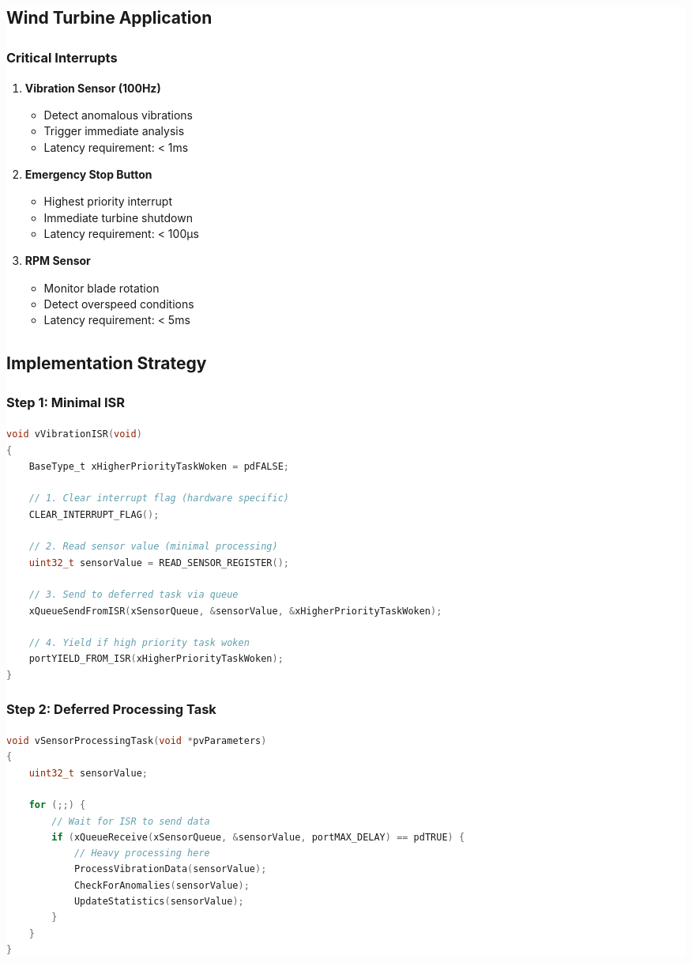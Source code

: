 ## Wind Turbine Application

### Critical Interrupts

1. **Vibration Sensor (100Hz)**
   - Detect anomalous vibrations
   - Trigger immediate analysis
   - Latency requirement: < 1ms

2. **Emergency Stop Button**
   - Highest priority interrupt
   - Immediate turbine shutdown
   - Latency requirement: < 100μs

3. **RPM Sensor**
   - Monitor blade rotation
   - Detect overspeed conditions
   - Latency requirement: < 5ms

## Implementation Strategy

### Step 1: Minimal ISR

```c
void vVibrationISR(void)
{
    BaseType_t xHigherPriorityTaskWoken = pdFALSE;
    
    // 1. Clear interrupt flag (hardware specific)
    CLEAR_INTERRUPT_FLAG();
    
    // 2. Read sensor value (minimal processing)
    uint32_t sensorValue = READ_SENSOR_REGISTER();
    
    // 3. Send to deferred task via queue
    xQueueSendFromISR(xSensorQueue, &sensorValue, &xHigherPriorityTaskWoken);
    
    // 4. Yield if high priority task woken
    portYIELD_FROM_ISR(xHigherPriorityTaskWoken);
}
```

### Step 2: Deferred Processing Task

```c
void vSensorProcessingTask(void *pvParameters)
{
    uint32_t sensorValue;
    
    for (;;) {
        // Wait for ISR to send data
        if (xQueueReceive(xSensorQueue, &sensorValue, portMAX_DELAY) == pdTRUE) {
            // Heavy processing here
            ProcessVibrationData(sensorValue);
            CheckForAnomalies(sensorValue);
            UpdateStatistics(sensorValue);
        }
    }
}
```
